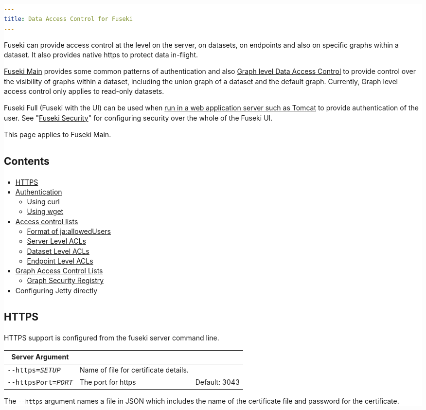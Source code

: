 ```yaml
---
title: Data Access Control for Fuseki
---
```


Fuseki can provide access control at the level on the server, on datasets,
on endpoints and also on specific graphs within a dataset. It also
provides native https to protect data in-flight.

[Fuseki Main](/documentation/fuseki2/fuseki-main.html)
provides some common patterns of authentication and also 
[Graph level Data Access Control](#graph-acl) to provide control over the visibility of
graphs within a dataset, including the union graph of a dataset and
the default graph. Currently, Graph level access control only applies to
read-only datasets.

Fuseki Full (Fuseki with the UI) can be used when [run in a web application
server such as
Tomcat](/documentation/fuseki2/fuseki-webapp.html#fuseki-web-application) to
provide authentication of the user.  See "[Fuseki Security](fuseki-security)"
for configuring security over the whole of the Fuseki UI.

This page applies to Fuseki Main.

## Contents

- [HTTPS](#https)
- [Authentication](#authentication)
    - [Using curl](#using-curl)
    - [Using wget](#using-wget)
- [Access control lists](#acl)
    - [Format of ja:allowedUsers](#alloweduser)
    - [Server Level ACLs](#server-acl)
    - [Dataset Level ACLs](#dataset-acl)
    - [Endpoint Level ACLs](#endpoint-acl)
- [Graph Access Control Lists](#graph-acl)
    - [Graph Security Registry](#graph-security-registry)
- [Configuring Jetty directly](#jetty-configuration)

## HTTPS

HTTPS support is configured from the fuseki server command line.

| Server Argument |    |  |
| ----------------|----|--|
| <tt>--https=<i>SETUP</i></tt>       | Name of file for certificate details.   | |
| <tt>--httpsPort=<i>PORT</i></tt>    | The port for https   | Default: 3043 |

The `--https` argument names a file in JSON which includes the name of
the certificate file and password for the certificate.
